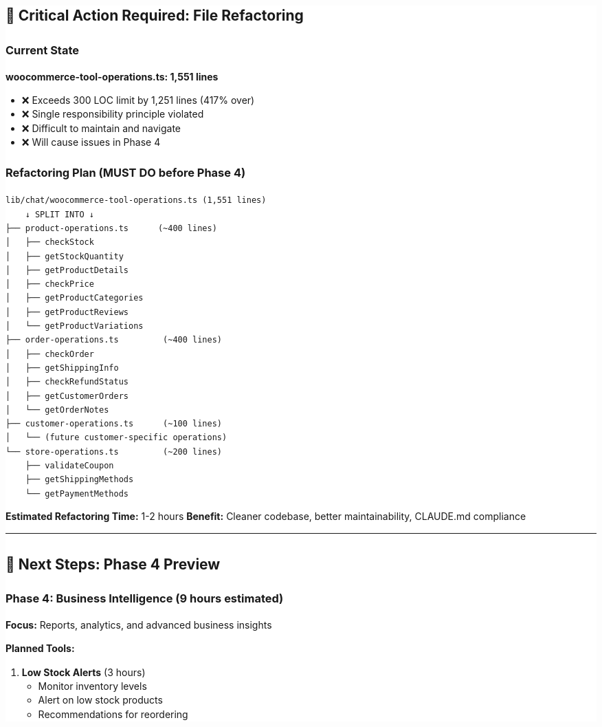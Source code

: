 ## 🚨 Critical Action Required: File Refactoring

### Current State
**woocommerce-tool-operations.ts: 1,551 lines**
- ❌ Exceeds 300 LOC limit by 1,251 lines (417% over)
- ❌ Single responsibility principle violated
- ❌ Difficult to maintain and navigate
- ❌ Will cause issues in Phase 4

### Refactoring Plan (MUST DO before Phase 4)
```
lib/chat/woocommerce-tool-operations.ts (1,551 lines)
    ↓ SPLIT INTO ↓
├── product-operations.ts      (~400 lines)
│   ├── checkStock
│   ├── getStockQuantity
│   ├── getProductDetails
│   ├── checkPrice
│   ├── getProductCategories
│   ├── getProductReviews
│   └── getProductVariations
├── order-operations.ts         (~400 lines)
│   ├── checkOrder
│   ├── getShippingInfo
│   ├── checkRefundStatus
│   ├── getCustomerOrders
│   └── getOrderNotes
├── customer-operations.ts      (~100 lines)
│   └── (future customer-specific operations)
└── store-operations.ts         (~200 lines)
    ├── validateCoupon
    ├── getShippingMethods
    └── getPaymentMethods
```

**Estimated Refactoring Time:** 1-2 hours
**Benefit:** Cleaner codebase, better maintainability, CLAUDE.md compliance

---

## 🚀 Next Steps: Phase 4 Preview

### Phase 4: Business Intelligence (9 hours estimated)
**Focus:** Reports, analytics, and advanced business insights

**Planned Tools:**
1. **Low Stock Alerts** (3 hours)
   - Monitor inventory levels
   - Alert on low stock products
   - Recommendations for reordering
